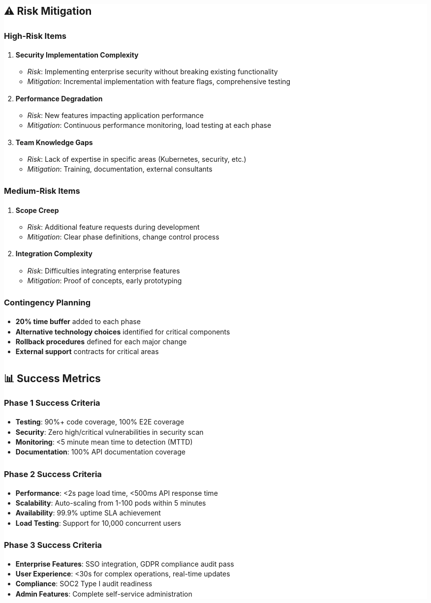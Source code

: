 ## ⚠️ Risk Mitigation

### High-Risk Items
1. **Security Implementation Complexity**
   - *Risk*: Implementing enterprise security without breaking existing functionality
   - *Mitigation*: Incremental implementation with feature flags, comprehensive testing

2. **Performance Degradation**
   - *Risk*: New features impacting application performance
   - *Mitigation*: Continuous performance monitoring, load testing at each phase

3. **Team Knowledge Gaps**
   - *Risk*: Lack of expertise in specific areas (Kubernetes, security, etc.)
   - *Mitigation*: Training, documentation, external consultants

### Medium-Risk Items
1. **Scope Creep**
   - *Risk*: Additional feature requests during development
   - *Mitigation*: Clear phase definitions, change control process

2. **Integration Complexity**
   - *Risk*: Difficulties integrating enterprise features
   - *Mitigation*: Proof of concepts, early prototyping

### Contingency Planning
- **20% time buffer** added to each phase
- **Alternative technology choices** identified for critical components
- **Rollback procedures** defined for each major change
- **External support** contracts for critical areas

## 📊 Success Metrics

### Phase 1 Success Criteria
- **Testing**: 90%+ code coverage, 100% E2E coverage
- **Security**: Zero high/critical vulnerabilities in security scan
- **Monitoring**: <5 minute mean time to detection (MTTD)
- **Documentation**: 100% API documentation coverage

### Phase 2 Success Criteria
- **Performance**: <2s page load time, <500ms API response time
- **Scalability**: Auto-scaling from 1-100 pods within 5 minutes
- **Availability**: 99.9% uptime SLA achievement
- **Load Testing**: Support for 10,000 concurrent users

### Phase 3 Success Criteria
- **Enterprise Features**: SSO integration, GDPR compliance audit pass
- **User Experience**: <30s for complex operations, real-time updates
- **Compliance**: SOC2 Type I audit readiness
- **Admin Features**: Complete self-service administration

